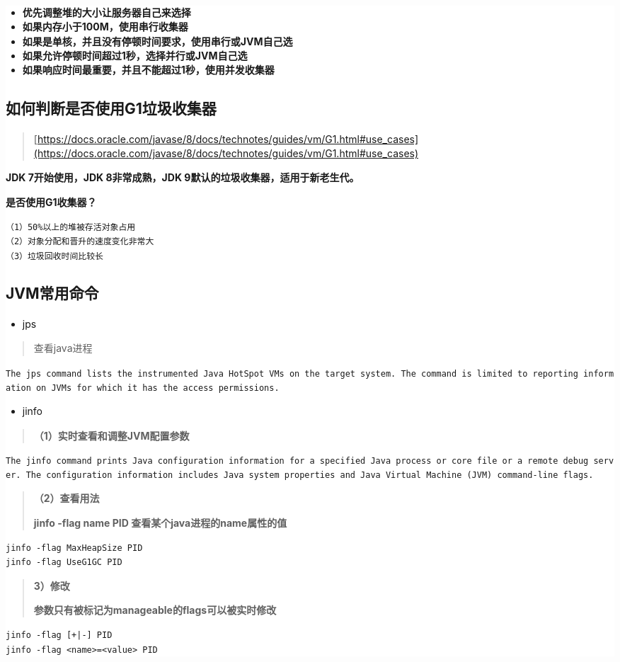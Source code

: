 * **优先调整堆的大小让服务器自己来选择**
* **如果内存小于100M，使用串行收集器**
* **如果是单核，并且没有停顿时间要求，使用串行或JVM自己选**
* **如果允许停顿时间超过1秒，选择并行或JVM自己选**
* **如果响应时间最重要，并且不能超过1秒，使用并发收集器**

## 如何判断是否使用G1垃圾收集器

> [https://docs.oracle.com/javase/8/docs/technotes/guides/vm/G1.html#use_cases](https://docs.oracle.com/javase/8/docs/technotes/guides/vm/G1.html#use_cases)

**JDK 7开始使用，JDK 8非常成熟，JDK 9默认的垃圾收集器，适用于新老生代。**

**是否使用G1收集器？**

```
（1）50%以上的堆被存活对象占用
（2）对象分配和晋升的速度变化非常大
（3）垃圾回收时间比较长
```

## JVM常用命令

* jps

> 查看java进程

```
The jps command lists the instrumented Java HotSpot VMs on the target system. The command is limited to reporting information on JVMs for which it has the access permissions.
```

* jinfo

> **（1）实时查看和调整JVM配置参数**

```
The jinfo command prints Java configuration information for a specified Java process or core file or a remote debug server. The configuration information includes Java system properties and Java Virtual Machine (JVM) command-line flags.
```

> **（2）查看用法**
>
> **jinfo -flag name PID     查看某个java进程的name属性的值**

```
jinfo -flag MaxHeapSize PID 
jinfo -flag UseG1GC PID
```

> **3）修改**
>
> **参数只有被标记为manageable的flags可以被实时修改**

```
jinfo -flag [+|-] PID
jinfo -flag <name>=<value> PID
```
